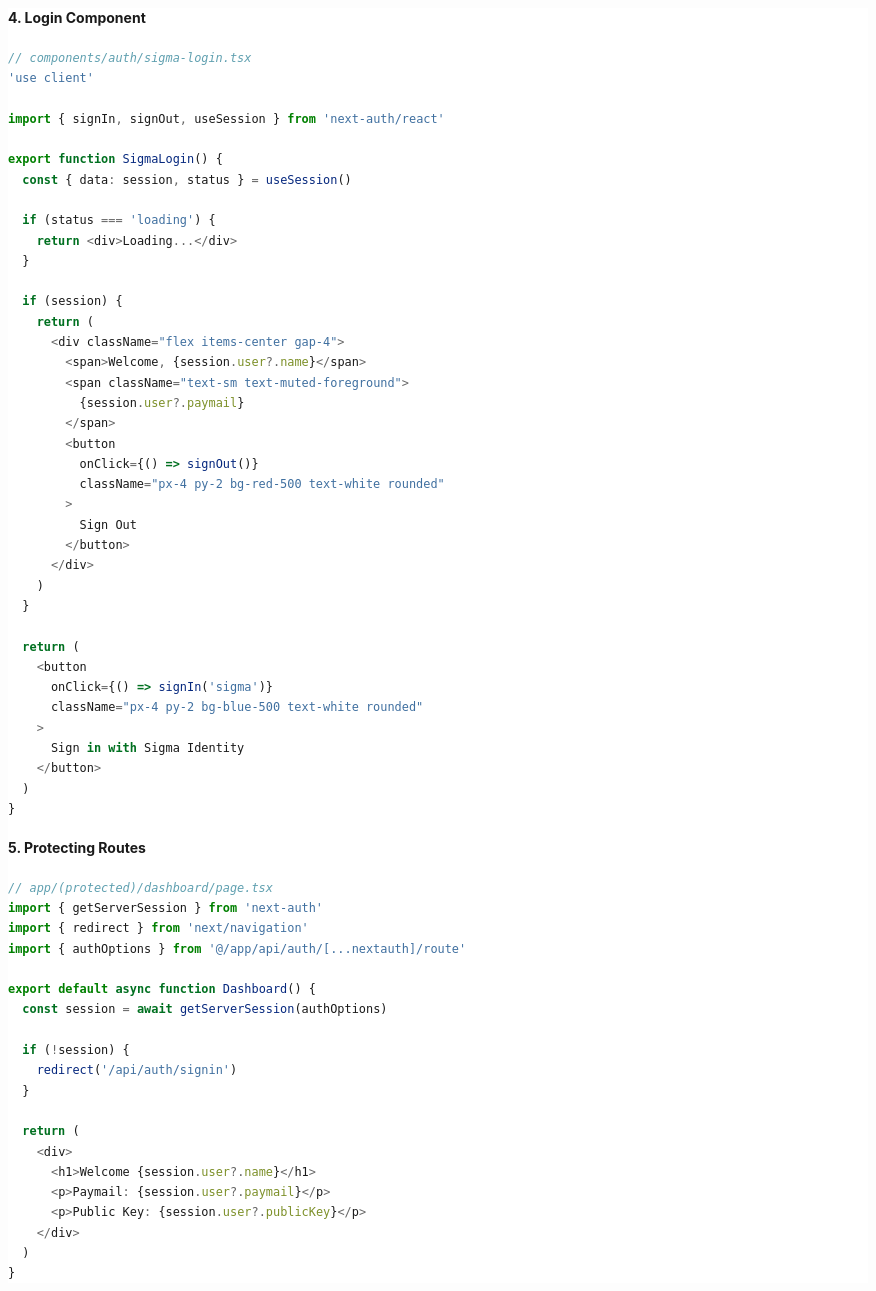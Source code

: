 #### 4. Login Component
```typescript
// components/auth/sigma-login.tsx
'use client'

import { signIn, signOut, useSession } from 'next-auth/react'

export function SigmaLogin() {
  const { data: session, status } = useSession()

  if (status === 'loading') {
    return <div>Loading...</div>
  }

  if (session) {
    return (
      <div className="flex items-center gap-4">
        <span>Welcome, {session.user?.name}</span>
        <span className="text-sm text-muted-foreground">
          {session.user?.paymail}
        </span>
        <button
          onClick={() => signOut()}
          className="px-4 py-2 bg-red-500 text-white rounded"
        >
          Sign Out
        </button>
      </div>
    )
  }

  return (
    <button
      onClick={() => signIn('sigma')}
      className="px-4 py-2 bg-blue-500 text-white rounded"
    >
      Sign in with Sigma Identity
    </button>
  )
}
```

#### 5. Protecting Routes
```typescript
// app/(protected)/dashboard/page.tsx
import { getServerSession } from 'next-auth'
import { redirect } from 'next/navigation'
import { authOptions } from '@/app/api/auth/[...nextauth]/route'

export default async function Dashboard() {
  const session = await getServerSession(authOptions)
  
  if (!session) {
    redirect('/api/auth/signin')
  }

  return (
    <div>
      <h1>Welcome {session.user?.name}</h1>
      <p>Paymail: {session.user?.paymail}</p>
      <p>Public Key: {session.user?.publicKey}</p>
    </div>
  )
}
```